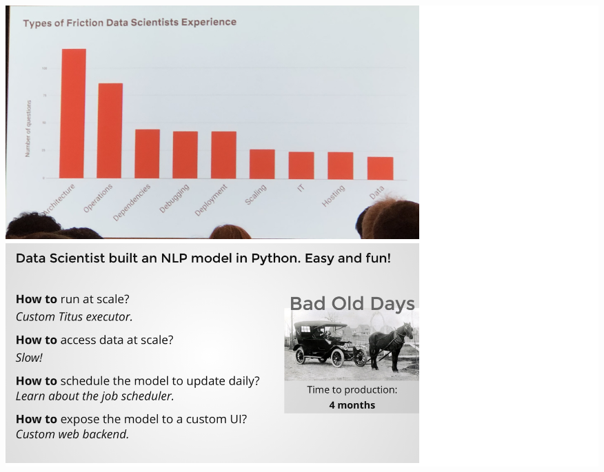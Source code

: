 <img src="resources/imgs/metaflow_netflix_ville_tuulos_merix.png" alt="metaflow_netflix_ville_tuulos_merix" width="600"/>





<img src="resources/imgs/metaflow_netflix_ville_tuulos_issue1.png" alt="metaflow_netflix_ville_tuulos_issue1" width="600"/>
